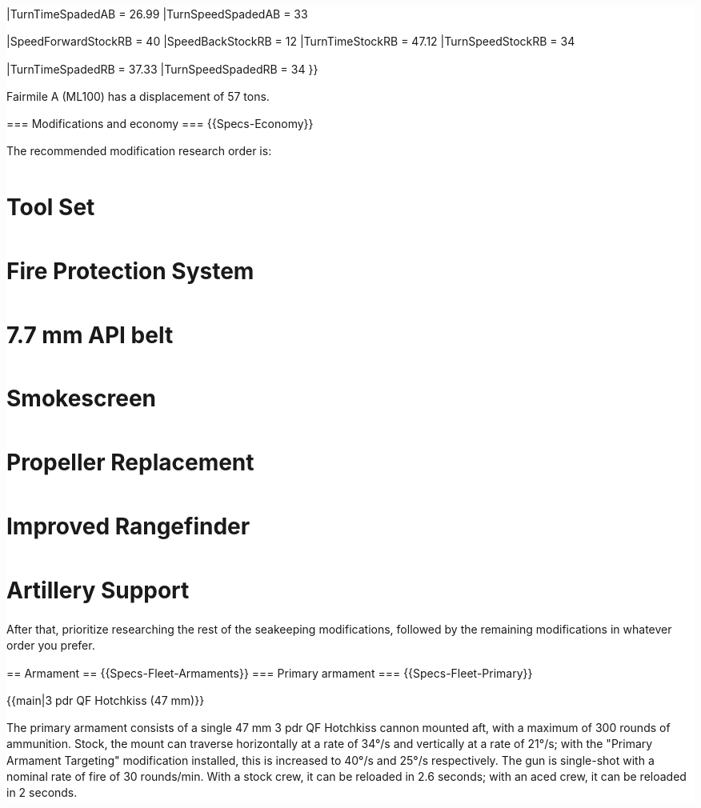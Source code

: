 |TurnTimeSpadedAB = 26.99
|TurnSpeedSpadedAB = 33

|SpeedForwardStockRB = 40
|SpeedBackStockRB = 12
|TurnTimeStockRB = 47.12
|TurnSpeedStockRB = 34

|TurnTimeSpadedRB = 37.33
|TurnSpeedSpadedRB = 34
}}

Fairmile A (ML100) has a displacement of 57 tons.

=== Modifications and economy ===
{{Specs-Economy}}

The recommended modification research order is:

# Tool Set
# Fire Protection System
# 7.7 mm API belt
# Smokescreen
# Propeller Replacement
# Improved Rangefinder
# Artillery Support

After that, prioritize researching the rest of the seakeeping modifications, followed by the remaining modifications in whatever order you prefer.

== Armament ==
{{Specs-Fleet-Armaments}}
=== Primary armament ===
{{Specs-Fleet-Primary}}

{{main|3 pdr QF Hotchkiss (47 mm)}}

The primary armament consists of a single 47 mm 3 pdr QF Hotchkiss cannon mounted aft, with a maximum of 300 rounds of ammunition. Stock, the mount can traverse horizontally at a rate of 34°/s and vertically at a rate of 21°/s; with the "Primary Armament Targeting" modification installed, this is increased to 40°/s and 25°/s respectively. The gun is single-shot with a nominal rate of fire of 30 rounds/min. With a stock crew, it can be reloaded in 2.6 seconds; with an aced crew, it can be reloaded in 2 seconds.
